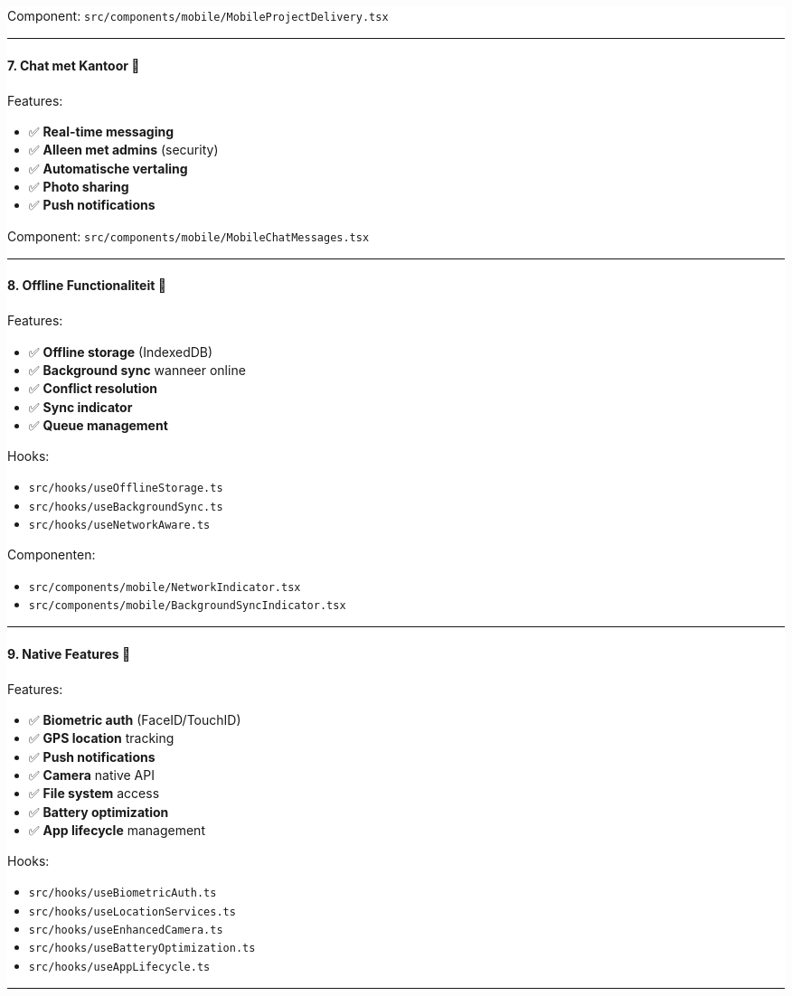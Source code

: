 Component: `src/components/mobile/MobileProjectDelivery.tsx`

---

#### 7. **Chat met Kantoor** 💬

Features:
- ✅ **Real-time messaging**
- ✅ **Alleen met admins** (security)
- ✅ **Automatische vertaling**
- ✅ **Photo sharing**
- ✅ **Push notifications**

Component: `src/components/mobile/MobileChatMessages.tsx`

---

#### 8. **Offline Functionaliteit** 📡

Features:
- ✅ **Offline storage** (IndexedDB)
- ✅ **Background sync** wanneer online
- ✅ **Conflict resolution**
- ✅ **Sync indicator**
- ✅ **Queue management**

Hooks:
- `src/hooks/useOfflineStorage.ts`
- `src/hooks/useBackgroundSync.ts`
- `src/hooks/useNetworkAware.ts`

Componenten:
- `src/components/mobile/NetworkIndicator.tsx`
- `src/components/mobile/BackgroundSyncIndicator.tsx`

---

#### 9. **Native Features** 📲

Features:
- ✅ **Biometric auth** (FaceID/TouchID)
- ✅ **GPS location** tracking
- ✅ **Push notifications**
- ✅ **Camera** native API
- ✅ **File system** access
- ✅ **Battery optimization**
- ✅ **App lifecycle** management

Hooks:
- `src/hooks/useBiometricAuth.ts`
- `src/hooks/useLocationServices.ts`
- `src/hooks/useEnhancedCamera.ts`
- `src/hooks/useBatteryOptimization.ts`
- `src/hooks/useAppLifecycle.ts`

---
